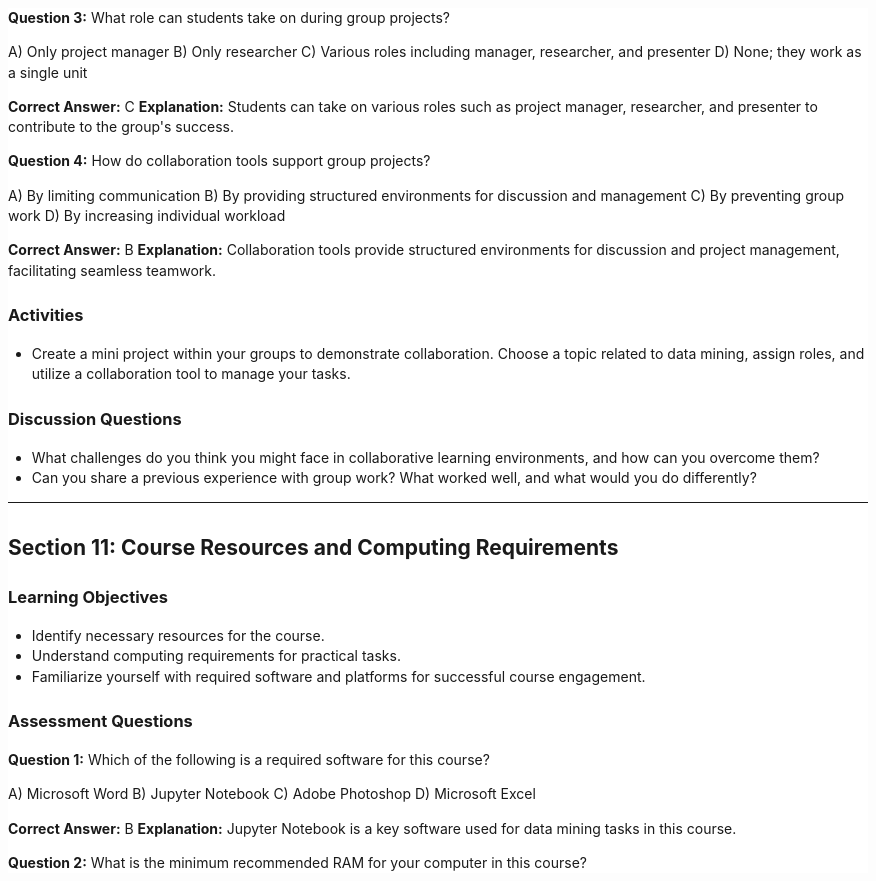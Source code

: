 **Question 3:** What role can students take on during group projects?

  A) Only project manager
  B) Only researcher
  C) Various roles including manager, researcher, and presenter
  D) None; they work as a single unit

**Correct Answer:** C
**Explanation:** Students can take on various roles such as project manager, researcher, and presenter to contribute to the group's success.

**Question 4:** How do collaboration tools support group projects?

  A) By limiting communication
  B) By providing structured environments for discussion and management
  C) By preventing group work
  D) By increasing individual workload

**Correct Answer:** B
**Explanation:** Collaboration tools provide structured environments for discussion and project management, facilitating seamless teamwork.

### Activities
- Create a mini project within your groups to demonstrate collaboration. Choose a topic related to data mining, assign roles, and utilize a collaboration tool to manage your tasks.

### Discussion Questions
- What challenges do you think you might face in collaborative learning environments, and how can you overcome them?
- Can you share a previous experience with group work? What worked well, and what would you do differently?

---

## Section 11: Course Resources and Computing Requirements

### Learning Objectives
- Identify necessary resources for the course.
- Understand computing requirements for practical tasks.
- Familiarize yourself with required software and platforms for successful course engagement.

### Assessment Questions

**Question 1:** Which of the following is a required software for this course?

  A) Microsoft Word
  B) Jupyter Notebook
  C) Adobe Photoshop
  D) Microsoft Excel

**Correct Answer:** B
**Explanation:** Jupyter Notebook is a key software used for data mining tasks in this course.

**Question 2:** What is the minimum recommended RAM for your computer in this course?
